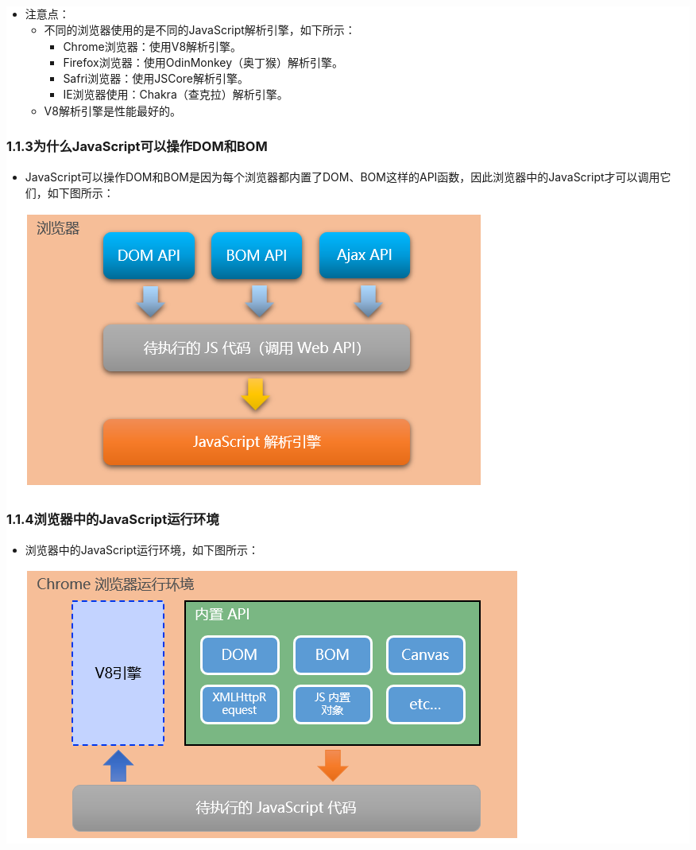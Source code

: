 - 注意点：
  - 不同的浏览器使用的是不同的JavaScript解析引擎，如下所示：
    - Chrome浏览器：使用V8解析引擎。
    - Firefox浏览器：使用OdinMonkey（奥丁猴）解析引擎。
    - Safri浏览器：使用JSCore解析引擎。
    - IE浏览器使用：Chakra（查克拉）解析引擎。
  - V8解析引擎是性能最好的。

### 1.1.3为什么JavaScript可以操作DOM和BOM

- JavaScript可以操作DOM和BOM是因为每个浏览器都内置了DOM、BOM这样的API函数，因此浏览器中的JavaScript才可以调用它们，如下图所示：

  ![3](imgs/3.png)

### 1.1.4浏览器中的JavaScript运行环境

- 浏览器中的JavaScript运行环境，如下图所示：

  ![4](imgs/4.png)
